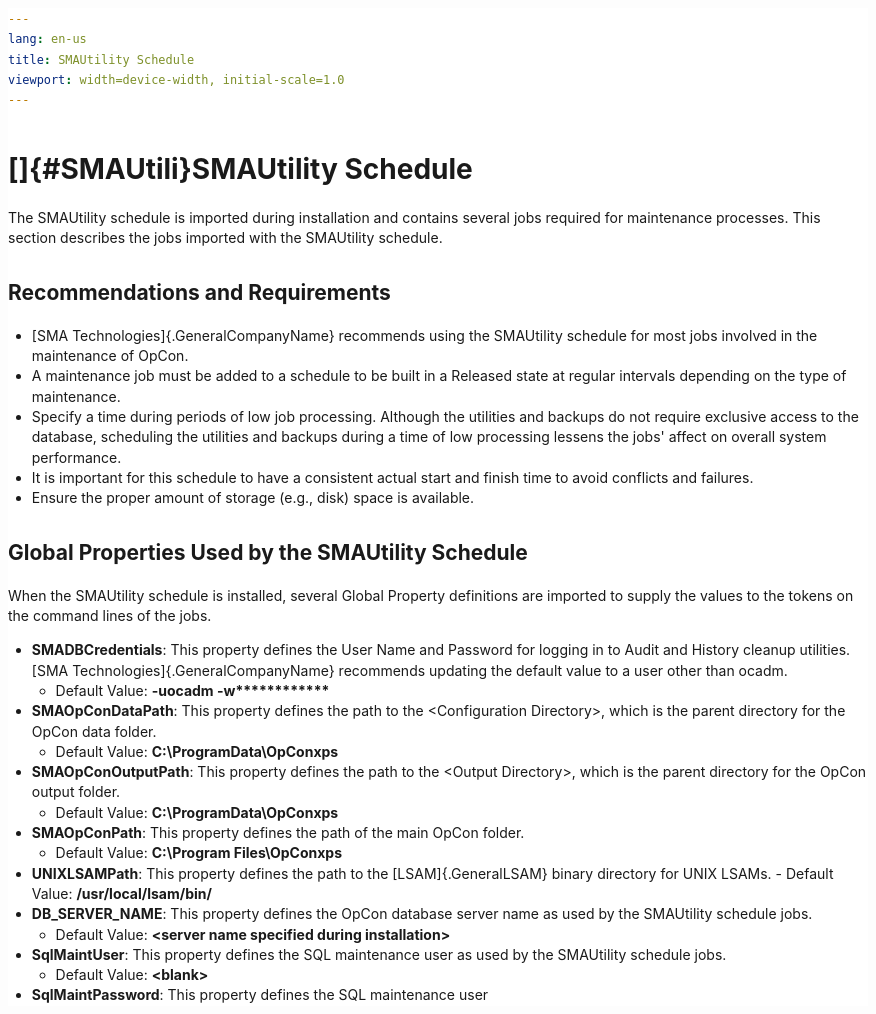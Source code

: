 ```yaml
---
lang: en-us
title: SMAUtility Schedule
viewport: width=device-width, initial-scale=1.0
---
```


#  []{#SMAUtili}SMAUtility Schedule 
The SMAUtility schedule is imported during installation and contains
several jobs required for maintenance processes. This section describes
the jobs imported with the SMAUtility schedule.

## Recommendations and Requirements

-   [SMA Technologies]{.GeneralCompanyName} recommends using the     SMAUtility schedule for most jobs involved in the maintenance of
    OpCon.
-   A maintenance job must be added to a schedule to be built in a
    Released state at regular intervals depending on the type of
    maintenance.
-   Specify a time during periods of low job processing. Although the
    utilities and backups do not require exclusive access to the
    database, scheduling the utilities and backups during a time of low
    processing lessens the jobs\' affect on overall system performance.
-   It is important for this schedule to have a consistent actual start
    and finish time to avoid conflicts and failures.
-   Ensure the proper amount of storage (e.g., disk) space is available.

## Global Properties Used by the SMAUtility Schedule

When the SMAUtility schedule is installed, several Global Property
definitions are imported to supply the values to the tokens on the
command lines of the jobs.

-   **SMADBCredentials**: This property defines the User Name and
    Password for logging in to Audit and History cleanup utilities. [SMA     Technologies]{.GeneralCompanyName} recommends updating the default
    value to a user other than ocadm.
    -   Default Value: **-uocadm -w\*\*\*\*\*\*\*\*\*\*\*\***
-   **SMAOpConDataPath**: This property defines the path to the
    \<Configuration Directory\>, which is the parent directory for the
    OpCon data folder.
    -   Default Value: **C:\\ProgramData\\OpConxps**
-   **SMAOpConOutputPath**: This property defines the path to the
    \<Output Directory\>, which is the parent directory for the
    OpCon output folder.
    -   Default Value: **C:\\ProgramData\\OpConxps**
-   **SMAOpConPath**: This property defines the path of the main
    OpCon folder.
    -   Default Value: **C:\\Program Files\\OpConxps**
-   **UNIXLSAMPath**: This property defines the path to the
    [LSAM]{.GeneralLSAM} binary directory for UNIX LSAMs.     -   Default Value: **/usr/local/lsam/bin/**
-   **DB_SERVER_NAME**: This property defines the
    OpCon database server name as used by the
    SMAUtility schedule jobs.
    -   Default Value: **\<server name specified during installation\>**
-   **SqlMaintUser**: This property defines the SQL maintenance user as
    used by the SMAUtility schedule jobs.
    -   Default Value: **\<blank\>**
-   **SqlMaintPassword**: This property defines the SQL maintenance user